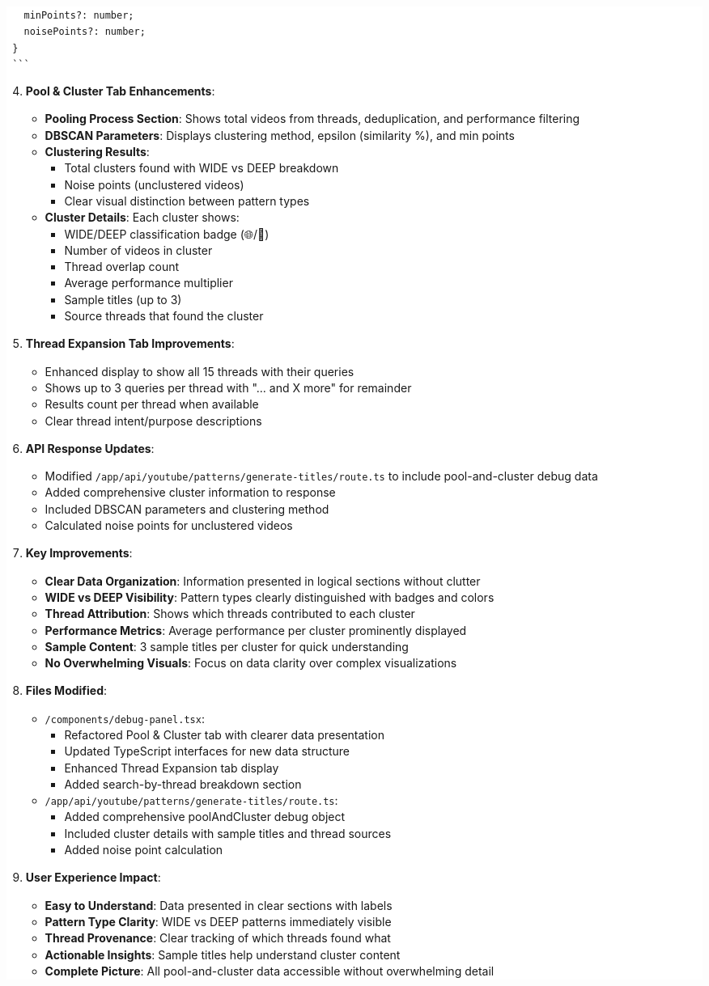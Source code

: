        minPoints?: number;
       noisePoints?: number;
     }
     ```

4. **Pool & Cluster Tab Enhancements**:
   - **Pooling Process Section**: Shows total videos from threads, deduplication, and performance filtering
   - **DBSCAN Parameters**: Displays clustering method, epsilon (similarity %), and min points
   - **Clustering Results**: 
     - Total clusters found with WIDE vs DEEP breakdown
     - Noise points (unclustered videos)
     - Clear visual distinction between pattern types
   - **Cluster Details**: Each cluster shows:
     - WIDE/DEEP classification badge (🌐/🎯)
     - Number of videos in cluster
     - Thread overlap count
     - Average performance multiplier
     - Sample titles (up to 3)
     - Source threads that found the cluster

5. **Thread Expansion Tab Improvements**:
   - Enhanced display to show all 15 threads with their queries
   - Shows up to 3 queries per thread with "... and X more" for remainder
   - Results count per thread when available
   - Clear thread intent/purpose descriptions

6. **API Response Updates**:
   - Modified `/app/api/youtube/patterns/generate-titles/route.ts` to include pool-and-cluster debug data
   - Added comprehensive cluster information to response
   - Included DBSCAN parameters and clustering method
   - Calculated noise points for unclustered videos

7. **Key Improvements**:
   - **Clear Data Organization**: Information presented in logical sections without clutter
   - **WIDE vs DEEP Visibility**: Pattern types clearly distinguished with badges and colors
   - **Thread Attribution**: Shows which threads contributed to each cluster
   - **Performance Metrics**: Average performance per cluster prominently displayed
   - **Sample Content**: 3 sample titles per cluster for quick understanding
   - **No Overwhelming Visuals**: Focus on data clarity over complex visualizations

8. **Files Modified**:
   - `/components/debug-panel.tsx`:
     - Refactored Pool & Cluster tab with clearer data presentation
     - Updated TypeScript interfaces for new data structure
     - Enhanced Thread Expansion tab display
     - Added search-by-thread breakdown section
   - `/app/api/youtube/patterns/generate-titles/route.ts`:
     - Added comprehensive poolAndCluster debug object
     - Included cluster details with sample titles and thread sources
     - Added noise point calculation

9. **User Experience Impact**:
   - **Easy to Understand**: Data presented in clear sections with labels
   - **Pattern Type Clarity**: WIDE vs DEEP patterns immediately visible
   - **Thread Provenance**: Clear tracking of which threads found what
   - **Actionable Insights**: Sample titles help understand cluster content
   - **Complete Picture**: All pool-and-cluster data accessible without overwhelming detail
